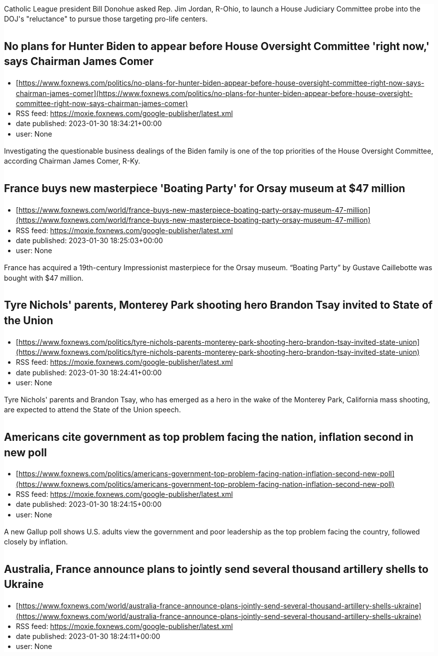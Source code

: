 Catholic League president Bill Donohue asked Rep. Jim Jordan, R-Ohio, to launch a House Judiciary Committee probe into the DOJ's "reluctance" to pursue those targeting pro-life centers.

## No plans for Hunter Biden to appear before House Oversight Committee 'right now,' says Chairman James Comer
 - [https://www.foxnews.com/politics/no-plans-for-hunter-biden-appear-before-house-oversight-committee-right-now-says-chairman-james-comer](https://www.foxnews.com/politics/no-plans-for-hunter-biden-appear-before-house-oversight-committee-right-now-says-chairman-james-comer)
 - RSS feed: https://moxie.foxnews.com/google-publisher/latest.xml
 - date published: 2023-01-30 18:34:21+00:00
 - user: None

Investigating the questionable business dealings of the Biden family is one of the top priorities of the House Oversight Committee, according Chairman James Comer, R-Ky.

## France buys new masterpiece 'Boating Party' for Orsay museum at $47 million
 - [https://www.foxnews.com/world/france-buys-new-masterpiece-boating-party-orsay-museum-47-million](https://www.foxnews.com/world/france-buys-new-masterpiece-boating-party-orsay-museum-47-million)
 - RSS feed: https://moxie.foxnews.com/google-publisher/latest.xml
 - date published: 2023-01-30 18:25:03+00:00
 - user: None

France has acquired a 19th-century Impressionist masterpiece for the Orsay museum. “Boating Party” by Gustave Caillebotte was bought with $47 million.

## Tyre Nichols' parents, Monterey Park shooting hero Brandon Tsay invited to State of the Union
 - [https://www.foxnews.com/politics/tyre-nichols-parents-monterey-park-shooting-hero-brandon-tsay-invited-state-union](https://www.foxnews.com/politics/tyre-nichols-parents-monterey-park-shooting-hero-brandon-tsay-invited-state-union)
 - RSS feed: https://moxie.foxnews.com/google-publisher/latest.xml
 - date published: 2023-01-30 18:24:41+00:00
 - user: None

Tyre Nichols' parents and Brandon Tsay, who has emerged as a hero in the wake of the Monterey Park, California mass shooting, are expected to attend the State of the Union speech.

## Americans cite government as top problem facing the nation, inflation second in new poll
 - [https://www.foxnews.com/politics/americans-government-top-problem-facing-nation-inflation-second-new-poll](https://www.foxnews.com/politics/americans-government-top-problem-facing-nation-inflation-second-new-poll)
 - RSS feed: https://moxie.foxnews.com/google-publisher/latest.xml
 - date published: 2023-01-30 18:24:15+00:00
 - user: None

A new Gallup poll shows U.S. adults view the government and poor leadership as the top problem facing the country, followed closely by inflation.

## Australia, France announce plans to jointly send several thousand artillery shells to Ukraine
 - [https://www.foxnews.com/world/australia-france-announce-plans-jointly-send-several-thousand-artillery-shells-ukraine](https://www.foxnews.com/world/australia-france-announce-plans-jointly-send-several-thousand-artillery-shells-ukraine)
 - RSS feed: https://moxie.foxnews.com/google-publisher/latest.xml
 - date published: 2023-01-30 18:24:11+00:00
 - user: None
